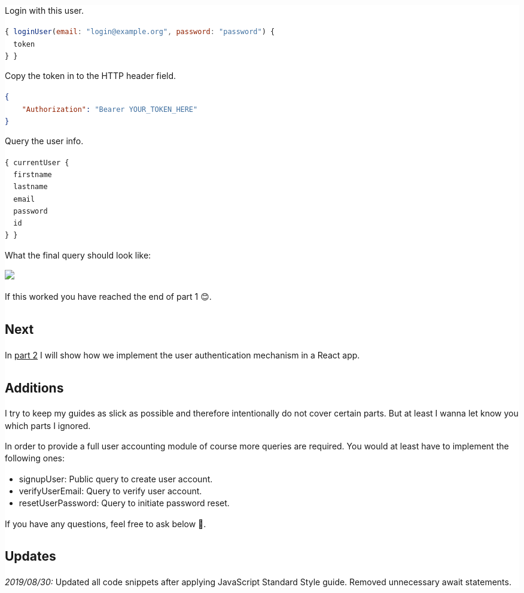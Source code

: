Login with this user.

```js
{ loginUser(email: "login@example.org", password: "password") {
  token
} }
```

Copy the token in to the HTTP header field.

```json
{
    "Authorization": "Bearer YOUR_TOKEN_HERE"
}
```

Query the user info.

```js
{ currentUser {
  firstname
  lastname
  email
  password
  id
} }
```

What the final query should look like:

![](/images/apollo-graphql-playground-query-user-info.png)

If this worked you have reached the end of part 1 😊.

## Next

In [part 2](/2019/08/29/build-an-apollo-graphql-user-authentication-for-your-react-app-part-2/) I will show how we implement the user authentication mechanism in a React app.

## Additions

I try to keep my guides as slick as possible and therefore intentionally do not cover certain parts. But at least I wanna let know you which parts I ignored.

In order to provide a full user accounting module of course more queries are required. You would at least have to implement the following ones:

* signupUser: Public query to create user account.
* verifyUserEmail: Query to verify user account.
* resetUserPassword: Query to initiate password reset.

If you have any questions, feel free to ask below 👋.

## Updates

*2019/08/30:* Updated all code snippets after applying JavaScript Standard Style guide. Removed unnecessary await statements.
